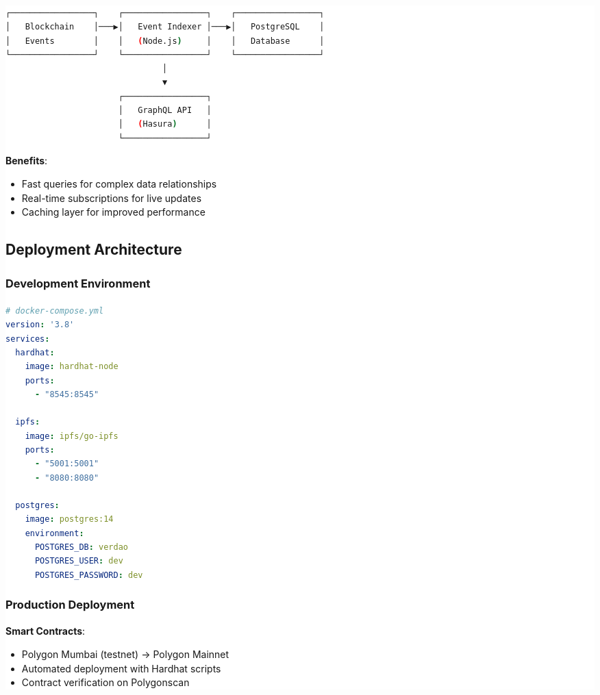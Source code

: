 ```bash
┌─────────────────┐    ┌─────────────────┐    ┌─────────────────┐
│   Blockchain    │───▶│   Event Indexer │───▶│   PostgreSQL    │
│   Events        │    │   (Node.js)     │    │   Database      │
└─────────────────┘    └─────────────────┘    └─────────────────┘
                                │
                                ▼
                       ┌─────────────────┐
                       │   GraphQL API   │
                       │   (Hasura)      │
                       └─────────────────┘
```

**Benefits**:

- Fast queries for complex data relationships
- Real-time subscriptions for live updates
- Caching layer for improved performance

## Deployment Architecture

### Development Environment

```yaml
# docker-compose.yml
version: '3.8'
services:
  hardhat:
    image: hardhat-node
    ports:
      - "8545:8545"
  
  ipfs:
    image: ipfs/go-ipfs
    ports:
      - "5001:5001"
      - "8080:8080"
  
  postgres:
    image: postgres:14
    environment:
      POSTGRES_DB: verdao
      POSTGRES_USER: dev
      POSTGRES_PASSWORD: dev
```

### Production Deployment

**Smart Contracts**:

- Polygon Mumbai (testnet) → Polygon Mainnet
- Automated deployment with Hardhat scripts
- Contract verification on Polygonscan
